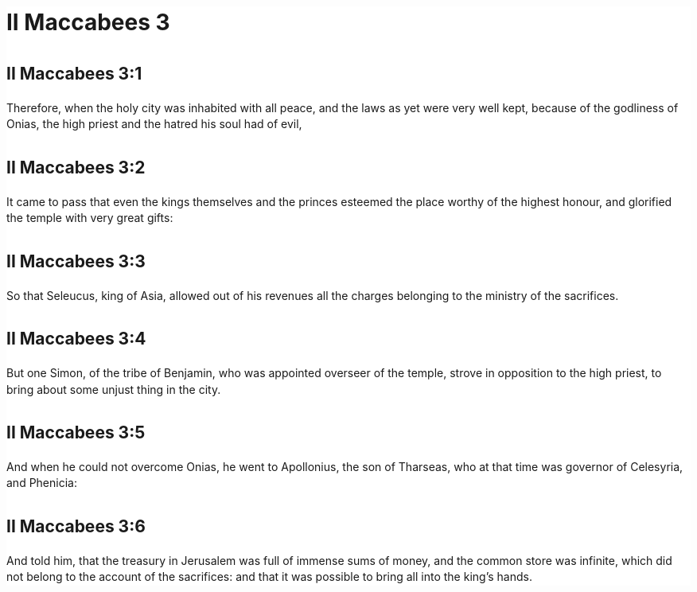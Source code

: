 
<a id="org87b55d4"></a>

# II Maccabees 3


<a id="org3ede5a7"></a>

## II Maccabees 3:1

Therefore, when the holy city was inhabited with all peace, and the laws as yet were very well kept, because of the godliness of Onias, the high priest and the hatred his soul had of evil,


<a id="org2128a3c"></a>

## II Maccabees 3:2

It came to pass that even the kings themselves and the princes esteemed the place worthy of the highest honour, and glorified the temple with very great gifts:


<a id="orgdd7ce45"></a>

## II Maccabees 3:3

So that Seleucus, king of Asia, allowed out of his revenues all the charges belonging to the ministry of the sacrifices.


<a id="org7658ce1"></a>

## II Maccabees 3:4

But one Simon, of the tribe of Benjamin, who was appointed overseer of the temple, strove in opposition to the high priest, to bring about some unjust thing in the city.


<a id="org00a957e"></a>

## II Maccabees 3:5

And when he could not overcome Onias, he went to Apollonius, the son of Tharseas, who at that time was governor of Celesyria, and Phenicia:


<a id="org643f54f"></a>

## II Maccabees 3:6

And told him, that the treasury in Jerusalem was full of immense sums of money, and the common store was infinite, which did not belong to the account of the sacrifices: and that it was possible to bring all into the king&rsquo;s hands.

